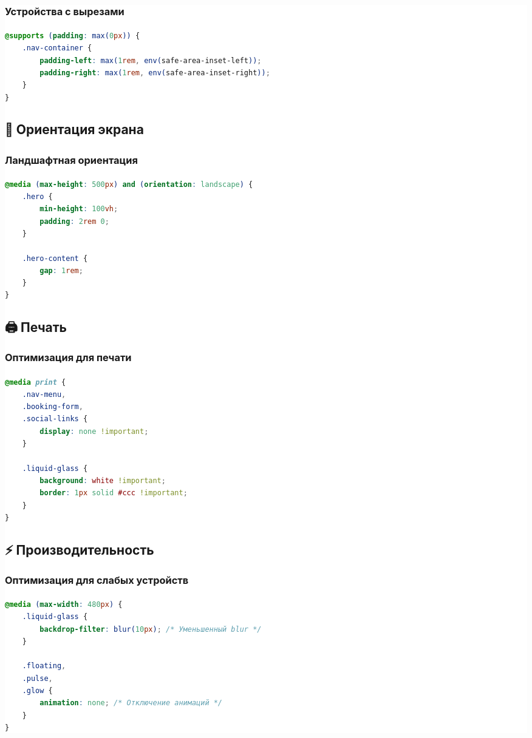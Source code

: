 ### **Устройства с вырезами**
```css
@supports (padding: max(0px)) {
    .nav-container {
        padding-left: max(1rem, env(safe-area-inset-left));
        padding-right: max(1rem, env(safe-area-inset-right));
    }
}
```

## 🎨 Ориентация экрана

### **Ландшафтная ориентация**
```css
@media (max-height: 500px) and (orientation: landscape) {
    .hero {
        min-height: 100vh;
        padding: 2rem 0;
    }
    
    .hero-content {
        gap: 1rem;
    }
}
```

## 🖨️ Печать

### **Оптимизация для печати**
```css
@media print {
    .nav-menu,
    .booking-form,
    .social-links {
        display: none !important;
    }
    
    .liquid-glass {
        background: white !important;
        border: 1px solid #ccc !important;
    }
}
```

## ⚡ Производительность

### **Оптимизация для слабых устройств**
```css
@media (max-width: 480px) {
    .liquid-glass {
        backdrop-filter: blur(10px); /* Уменьшенный blur */
    }
    
    .floating,
    .pulse,
    .glow {
        animation: none; /* Отключение анимаций */
    }
}
```
